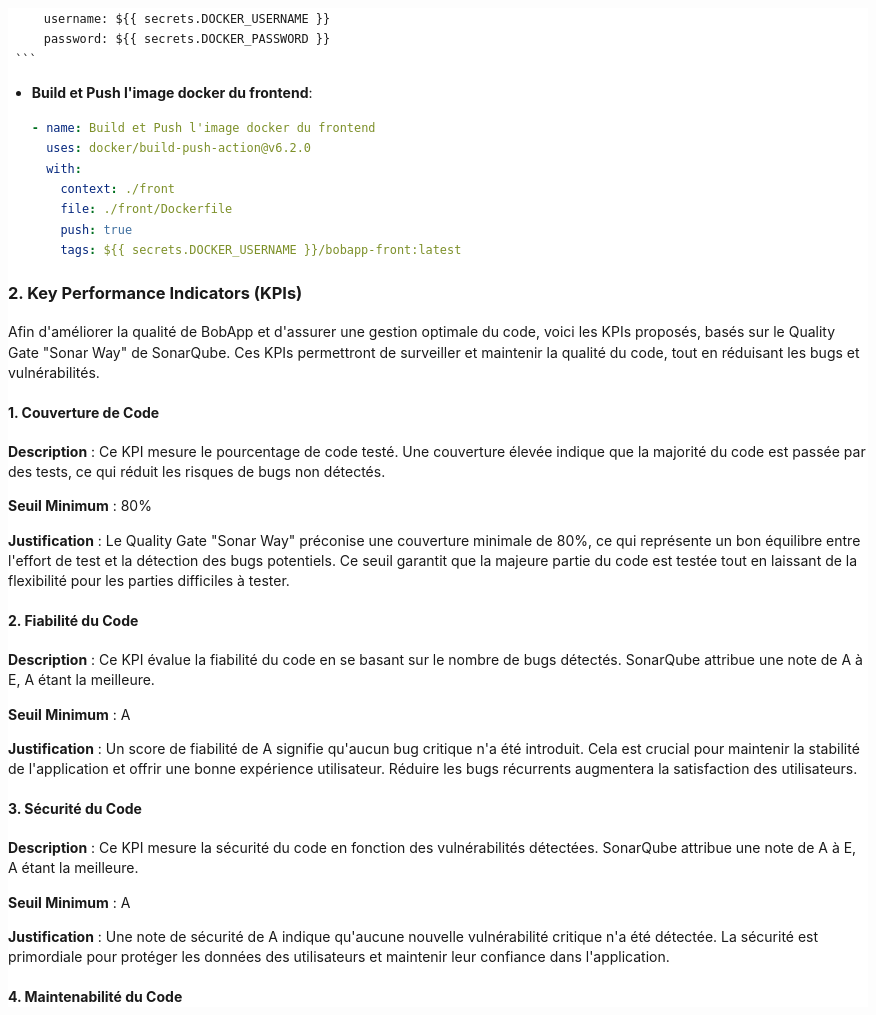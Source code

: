          username: ${{ secrets.DOCKER_USERNAME }}
         password: ${{ secrets.DOCKER_PASSWORD }}
     ```
   - **Build et Push l'image docker du frontend**:
     ```yaml
     - name: Build et Push l'image docker du frontend
       uses: docker/build-push-action@v6.2.0
       with:
         context: ./front
         file: ./front/Dockerfile
         push: true
         tags: ${{ secrets.DOCKER_USERNAME }}/bobapp-front:latest
     ```


### 2. Key Performance Indicators (KPIs)

Afin d'améliorer la qualité de BobApp et d'assurer une gestion optimale du code, voici les KPIs proposés, basés sur le Quality Gate "Sonar Way" de SonarQube. Ces KPIs permettront de surveiller et maintenir la qualité du code, tout en réduisant les bugs et vulnérabilités.

#### 1. Couverture de Code

**Description** : Ce KPI mesure le pourcentage de code testé. Une couverture élevée indique que la majorité du code est passée par des tests, ce qui réduit les risques de bugs non détectés.

**Seuil Minimum** : 80%

**Justification** : Le Quality Gate "Sonar Way" préconise une couverture minimale de 80%, ce qui représente un bon équilibre entre l'effort de test et la détection des bugs potentiels. Ce seuil garantit que la majeure partie du code est testée tout en laissant de la flexibilité pour les parties difficiles à tester.

#### 2. Fiabilité du Code

**Description** : Ce KPI évalue la fiabilité du code en se basant sur le nombre de bugs détectés. SonarQube attribue une note de A à E, A étant la meilleure.

**Seuil Minimum** : A

**Justification** : Un score de fiabilité de A signifie qu'aucun bug critique n'a été introduit. Cela est crucial pour maintenir la stabilité de l'application et offrir une bonne expérience utilisateur. Réduire les bugs récurrents augmentera la satisfaction des utilisateurs.

#### 3. Sécurité du Code

**Description** : Ce KPI mesure la sécurité du code en fonction des vulnérabilités détectées. SonarQube attribue une note de A à E, A étant la meilleure.

**Seuil Minimum** : A

**Justification** : Une note de sécurité de A indique qu'aucune nouvelle vulnérabilité critique n'a été détectée. La sécurité est primordiale pour protéger les données des utilisateurs et maintenir leur confiance dans l'application.

#### 4. Maintenabilité du Code
